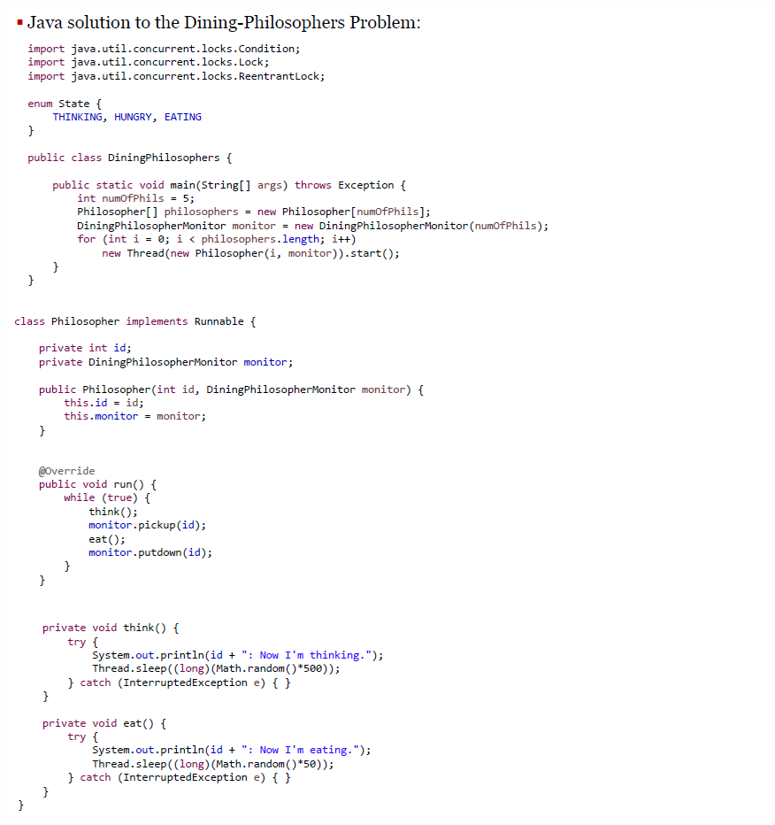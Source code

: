 ![image-20210616225419129](07_Synchronization_Examples.assets/image-20210616225419129.png)

![image-20210616225429722](07_Synchronization_Examples.assets/image-20210616225429722.png)

![image-20210616225436029](07_Synchronization_Examples.assets/image-20210616225436029.png)

